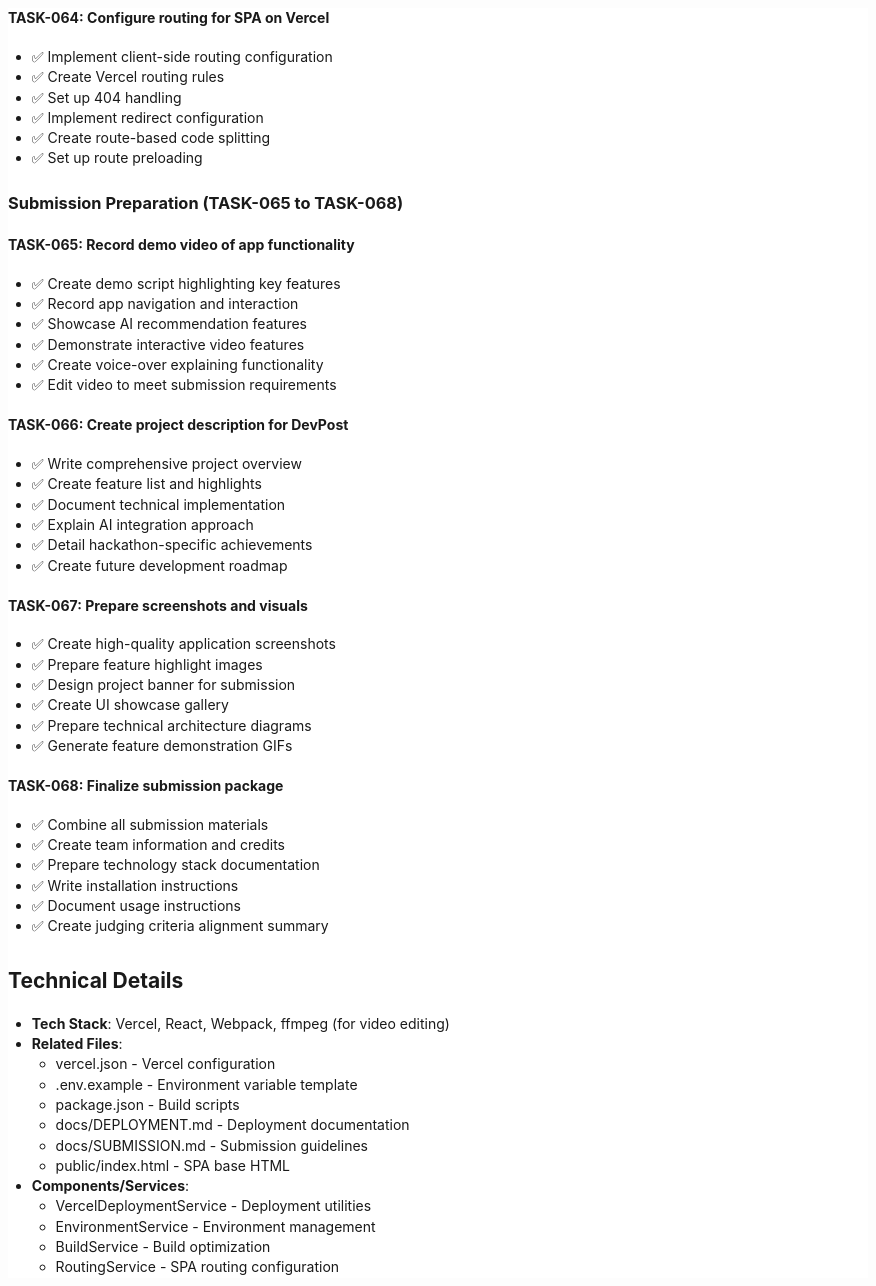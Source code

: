 #### TASK-064: Configure routing for SPA on Vercel
- ✅ Implement client-side routing configuration
- ✅ Create Vercel routing rules
- ✅ Set up 404 handling
- ✅ Implement redirect configuration
- ✅ Create route-based code splitting
- ✅ Set up route preloading

### Submission Preparation (TASK-065 to TASK-068)

#### TASK-065: Record demo video of app functionality
- ✅ Create demo script highlighting key features
- ✅ Record app navigation and interaction
- ✅ Showcase AI recommendation features
- ✅ Demonstrate interactive video features
- ✅ Create voice-over explaining functionality
- ✅ Edit video to meet submission requirements

#### TASK-066: Create project description for DevPost
- ✅ Write comprehensive project overview
- ✅ Create feature list and highlights
- ✅ Document technical implementation
- ✅ Explain AI integration approach
- ✅ Detail hackathon-specific achievements
- ✅ Create future development roadmap

#### TASK-067: Prepare screenshots and visuals
- ✅ Create high-quality application screenshots
- ✅ Prepare feature highlight images
- ✅ Design project banner for submission
- ✅ Create UI showcase gallery
- ✅ Prepare technical architecture diagrams
- ✅ Generate feature demonstration GIFs

#### TASK-068: Finalize submission package
- ✅ Combine all submission materials
- ✅ Create team information and credits
- ✅ Prepare technology stack documentation
- ✅ Write installation instructions
- ✅ Document usage instructions
- ✅ Create judging criteria alignment summary

## Technical Details
- **Tech Stack**: Vercel, React, Webpack, ffmpeg (for video editing)
- **Related Files**: 
  - vercel.json - Vercel configuration
  - .env.example - Environment variable template
  - package.json - Build scripts
  - docs/DEPLOYMENT.md - Deployment documentation
  - docs/SUBMISSION.md - Submission guidelines
  - public/index.html - SPA base HTML
- **Components/Services**: 
  - VercelDeploymentService - Deployment utilities
  - EnvironmentService - Environment management
  - BuildService - Build optimization
  - RoutingService - SPA routing configuration
